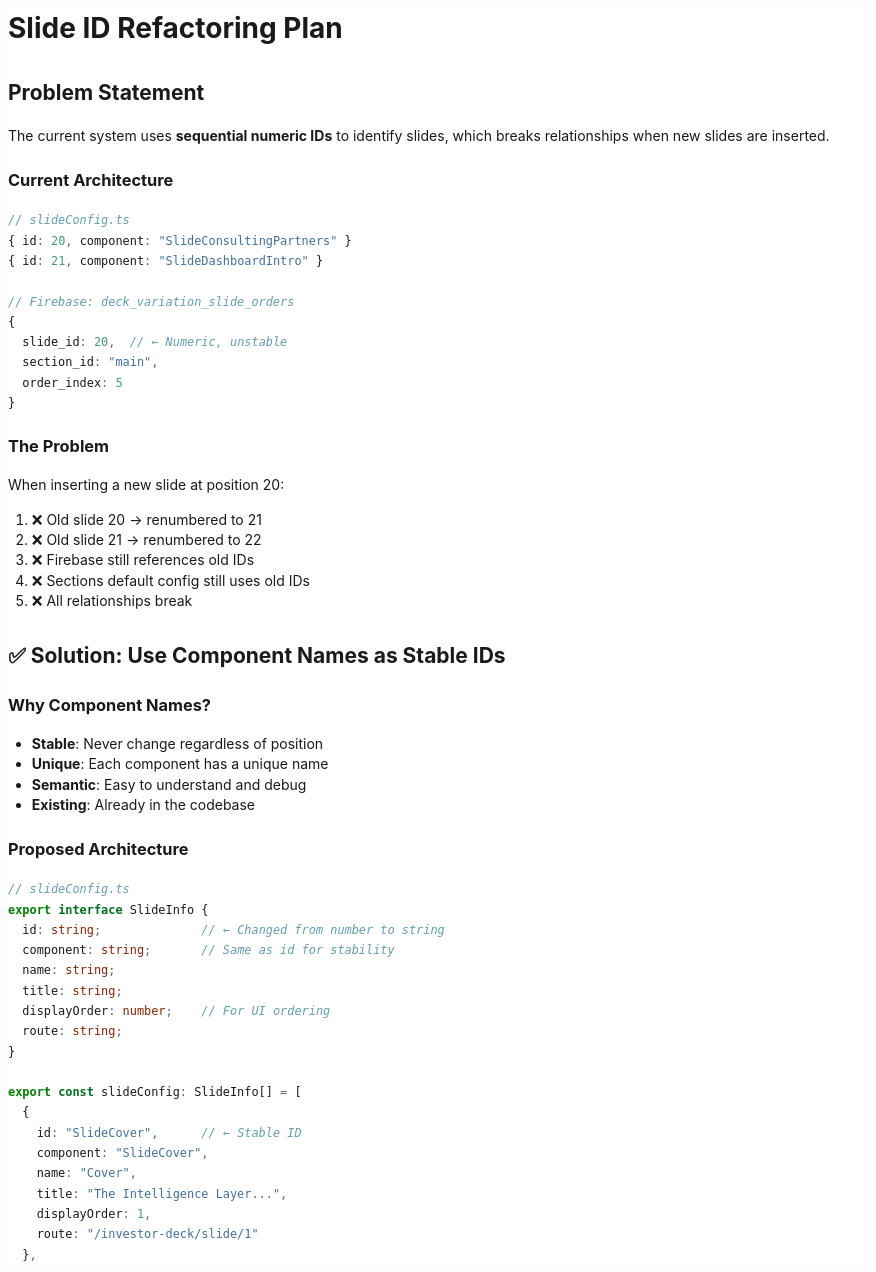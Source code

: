 # Slide ID Refactoring Plan

## Problem Statement

The current system uses **sequential numeric IDs** to identify slides, which breaks relationships when new slides are inserted.

### Current Architecture

```typescript
// slideConfig.ts
{ id: 20, component: "SlideConsultingPartners" }
{ id: 21, component: "SlideDashboardIntro" }

// Firebase: deck_variation_slide_orders
{
  slide_id: 20,  // ← Numeric, unstable
  section_id: "main",
  order_index: 5
}
```

### The Problem

When inserting a new slide at position 20:
1. ❌ Old slide 20 → renumbered to 21
2. ❌ Old slide 21 → renumbered to 22
3. ❌ Firebase still references old IDs
4. ❌ Sections default config still uses old IDs
5. ❌ All relationships break

## ✅ Solution: Use Component Names as Stable IDs

### Why Component Names?

- **Stable**: Never change regardless of position
- **Unique**: Each component has a unique name
- **Semantic**: Easy to understand and debug
- **Existing**: Already in the codebase

### Proposed Architecture

```typescript
// slideConfig.ts
export interface SlideInfo {
  id: string;              // ← Changed from number to string
  component: string;       // Same as id for stability
  name: string;
  title: string;
  displayOrder: number;    // For UI ordering
  route: string;
}

export const slideConfig: SlideInfo[] = [
  { 
    id: "SlideCover",      // ← Stable ID
    component: "SlideCover",
    name: "Cover",
    title: "The Intelligence Layer...",
    displayOrder: 1,
    route: "/investor-deck/slide/1"
  },
```